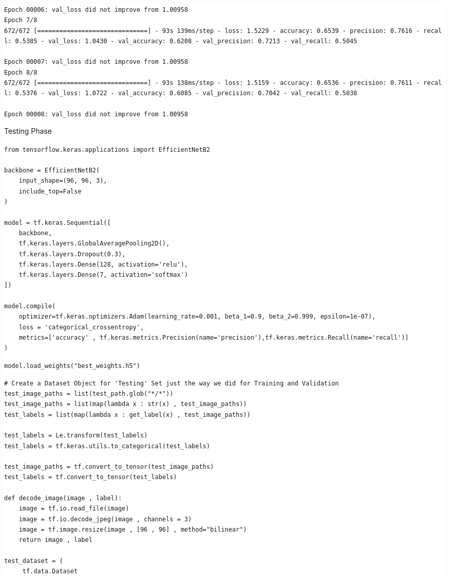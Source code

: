     Epoch 00006: val_loss did not improve from 1.00958
    Epoch 7/8
    672/672 [==============================] - 93s 139ms/step - loss: 1.5229 - accuracy: 0.6539 - precision: 0.7616 - recall: 0.5385 - val_loss: 1.0430 - val_accuracy: 0.6208 - val_precision: 0.7213 - val_recall: 0.5045
    
    Epoch 00007: val_loss did not improve from 1.00958
    Epoch 8/8
    672/672 [==============================] - 93s 138ms/step - loss: 1.5159 - accuracy: 0.6536 - precision: 0.7611 - recall: 0.5376 - val_loss: 1.0722 - val_accuracy: 0.6085 - val_precision: 0.7042 - val_recall: 0.5038
    
    Epoch 00008: val_loss did not improve from 1.00958


Testing Phase


```
from tensorflow.keras.applications import EfficientNetB2

backbone = EfficientNetB2(
    input_shape=(96, 96, 3),
    include_top=False
)

model = tf.keras.Sequential([
    backbone,
    tf.keras.layers.GlobalAveragePooling2D(),
    tf.keras.layers.Dropout(0.3),
    tf.keras.layers.Dense(128, activation='relu'),
    tf.keras.layers.Dense(7, activation='softmax')
])

model.compile(
    optimizer=tf.keras.optimizers.Adam(learning_rate=0.001, beta_1=0.9, beta_2=0.999, epsilon=1e-07),
    loss = 'categorical_crossentropy',
    metrics=['accuracy' , tf.keras.metrics.Precision(name='precision'),tf.keras.metrics.Recall(name='recall')]
)
```


```
model.load_weights("best_weights.h5")
```


```
# Create a Dataset Object for 'Testing' Set just the way we did for Training and Validation
test_image_paths = list(test_path.glob("*/*"))
test_image_paths = list(map(lambda x : str(x) , test_image_paths))
test_labels = list(map(lambda x : get_label(x) , test_image_paths))

test_labels = Le.transform(test_labels)
test_labels = tf.keras.utils.to_categorical(test_labels)

test_image_paths = tf.convert_to_tensor(test_image_paths)
test_labels = tf.convert_to_tensor(test_labels)

def decode_image(image , label):
    image = tf.io.read_file(image)
    image = tf.io.decode_jpeg(image , channels = 3)
    image = tf.image.resize(image , [96 , 96] , method="bilinear")
    return image , label

test_dataset = (
     tf.data.Dataset
```